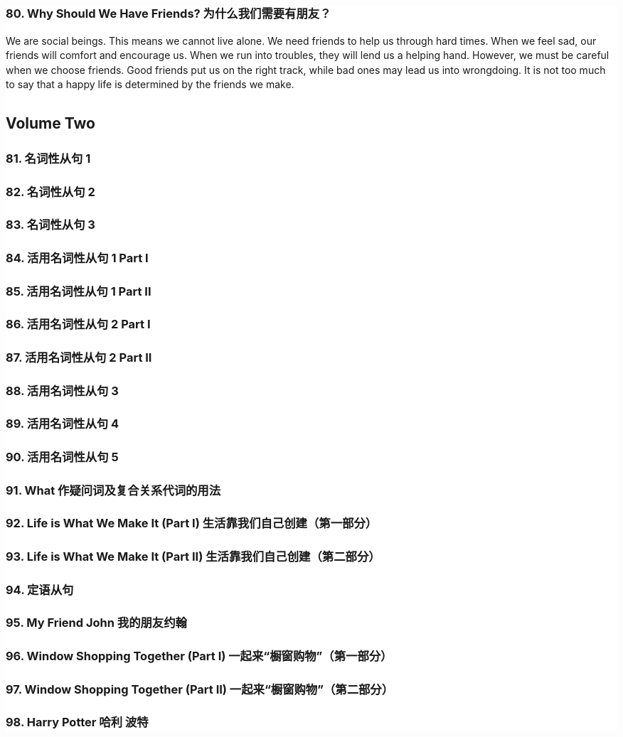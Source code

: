 ### 80. Why Should We Have Friends? 为什么我们需要有朋友？

We are social beings. This means we cannot live alone. We need friends to help us through hard times. When we feel sad, our friends will comfort and encourage us. When we run into troubles, they will lend us a helping hand. However, we must be careful when we choose friends. Good friends put us on the right track, while bad ones may lead us into wrongdoing. It is not too much to say that a happy life is determined by the friends we make.

## Volume Two

### 81. 名词性从句 1

### 82. 名词性从句 2

### 83. 名词性从句 3

### 84. 活用名词性从句 1 Part I

### 85. 活用名词性从句 1 Part II

### 86. 活用名词性从句 2 Part I

### 87. 活用名词性从句 2 Part II

### 88. 活用名词性从句 3

### 89. 活用名词性从句 4

### 90. 活用名词性从句 5

### 91. What 作疑问词及复合关系代词的用法

### 92. Life is What We Make It (Part I) 生活靠我们自己创建（第一部分）

### 93. Life is What We Make It (Part II) 生活靠我们自己创建（第二部分）

### 94. 定语从句

### 95. My Friend John 我的朋友约翰

### 96. Window Shopping Together (Part I) 一起来“橱窗购物”（第一部分）

### 97. Window Shopping Together (Part II) 一起来“橱窗购物”（第二部分）

### 98. Harry Potter 哈利 波特
